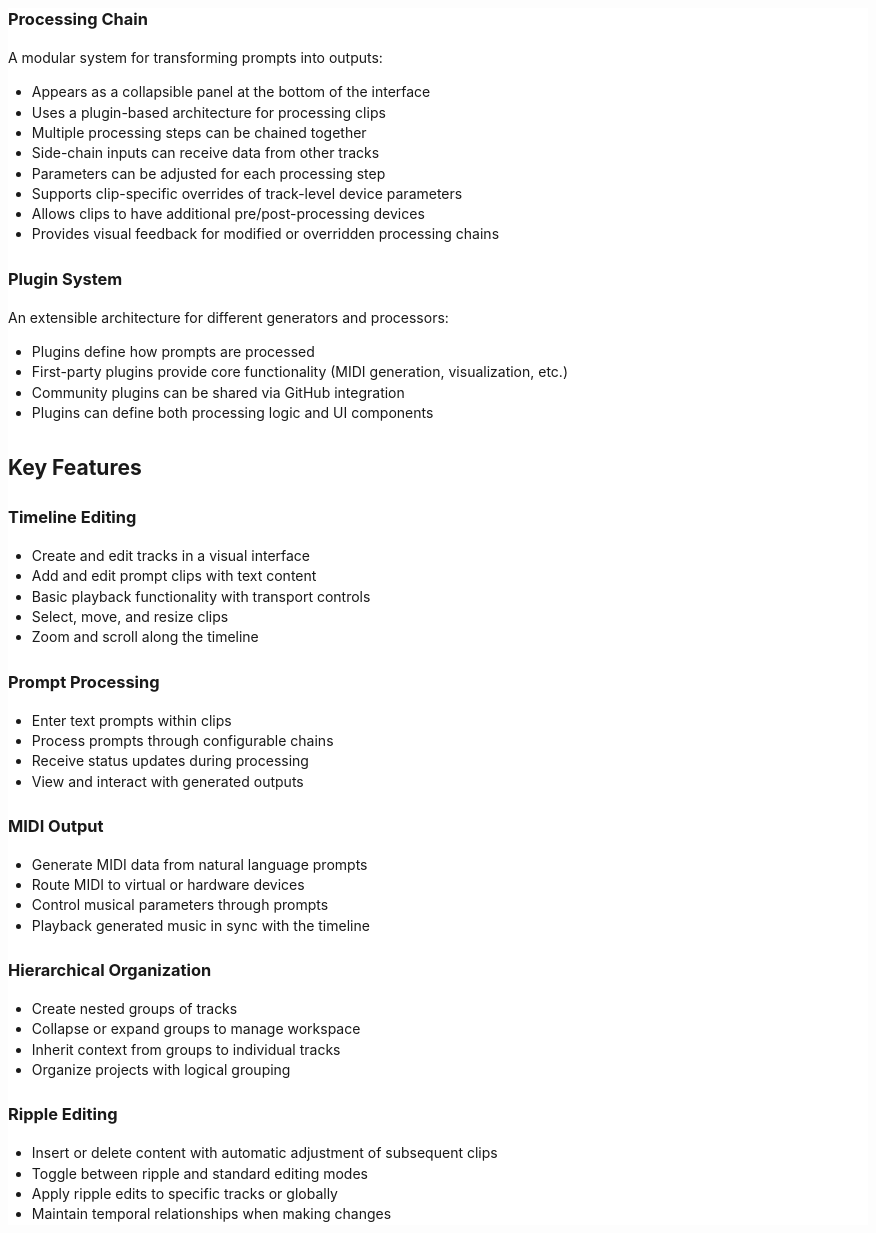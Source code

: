 ### Processing Chain
A modular system for transforming prompts into outputs:
- Appears as a collapsible panel at the bottom of the interface
- Uses a plugin-based architecture for processing clips
- Multiple processing steps can be chained together
- Side-chain inputs can receive data from other tracks
- Parameters can be adjusted for each processing step
- Supports clip-specific overrides of track-level device parameters
- Allows clips to have additional pre/post-processing devices
- Provides visual feedback for modified or overridden processing chains

### Plugin System
An extensible architecture for different generators and processors:
- Plugins define how prompts are processed
- First-party plugins provide core functionality (MIDI generation, visualization, etc.)
- Community plugins can be shared via GitHub integration
- Plugins can define both processing logic and UI components

## Key Features

### Timeline Editing
- Create and edit tracks in a visual interface
- Add and edit prompt clips with text content
- Basic playback functionality with transport controls
- Select, move, and resize clips
- Zoom and scroll along the timeline

### Prompt Processing
- Enter text prompts within clips
- Process prompts through configurable chains
- Receive status updates during processing
- View and interact with generated outputs

### MIDI Output
- Generate MIDI data from natural language prompts
- Route MIDI to virtual or hardware devices
- Control musical parameters through prompts
- Playback generated music in sync with the timeline

### Hierarchical Organization
- Create nested groups of tracks
- Collapse or expand groups to manage workspace
- Inherit context from groups to individual tracks
- Organize projects with logical grouping

### Ripple Editing
- Insert or delete content with automatic adjustment of subsequent clips
- Toggle between ripple and standard editing modes
- Apply ripple edits to specific tracks or globally
- Maintain temporal relationships when making changes
